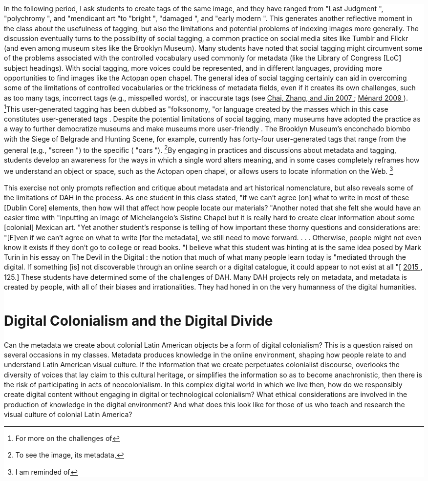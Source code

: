 In the following period, I ask students to create tags of the same image, and they have ranged from "Last Judgment ", "polychromy ", and "mendicant art "to "bright ", "damaged ", and "early modern ". This generates another reflective moment in the class about the usefulness of tagging, but also the limitations and potential problems of indexing images more generally. The discussion eventually turns to the possibility of social tagging, a common practice on social media sites like Tumblr and Flickr (and even among museum sites like the Brooklyn Museum). Many students have noted that social tagging might circumvent some of the problems associated with the controlled vocabulary used commonly for metadata (like the Library of Congress [LoC] subject headings). With social tagging, more voices could be represented, and in different languages, providing more opportunities to find images like the Actopan open chapel. The general idea of social tagging certainly can aid in overcoming some of the limitations of controlled vocabularies or the trickiness of metadata fields, even if it creates its own challenges, such as too many tags, incorrect tags (e.g., misspelled words), or inaccurate tags (see [Chai, Zhang, and Jin 2007 ](#chai2007); [Ménard 2009 ](#menard2009)). [^20]This user-generated tagging has been dubbed as "folksonomy, "or language created by the masses which in this case constitutes user-generated tags . Despite the potential limitations of social tagging, many museums have adopted the practice as a way to further democratize museums and make museums more user-friendly . The Brooklyn Museum’s enconchado biombo with the Siege of Belgrade and Hunting Scene, for example, currently has forty-four user-generated tags that range from the general (e.g., "screen ") to the specific ( "oars "). [^21]By engaging in practices and discussions about metadata and tagging, students develop an awareness for the ways in which a single word alters meaning, and in some cases completely reframes how we understand an object or space, such as the Actopan open chapel, or allows users to locate information on the Web. [^22]

This exercise not only prompts reflection and critique about metadata and art historical nomenclature, but also reveals some of the limitations of DAH in the process. As one student in this class stated, "if we can’t agree [on] what to write in most of these [Dublin Core] elements, then how will that affect how people locate our materials? "Another noted that she felt she would have an easier time with "inputting an image of Michelangelo’s Sistine Chapel but it is really hard to create clear information about some [colonial] Mexican art. "Yet another student’s response is telling of how important these thorny questions and considerations are: "[E]ven if we can’t agree on what to write [for the metadata], we still need to move forward. . . . Otherwise, people might not even know it exists if they don’t go to college or read books. "I believe what this student was hinting at is the same idea posed by Mark Turin in his essay on The Devil in the Digital : the notion that much of what many people learn today is "mediated through the digital. If something [is] not discoverable through an online search or a digital catalogue, it could appear to not exist at all "[ [2015 ](#turin2015), 125.] These students have determined some of the challenges of DAH. Many DAH projects rely on metadata, and metadata is created by people, with all of their biases and irrationalities. They had honed in on the very humanness of the digital humanities. 


# Digital Colonialism and the Digital Divide 


Can the metadata we create about colonial Latin American objects be a form of digital colonialism? This is a question raised on several occasions in my classes. Metadata produces knowledge in the online environment, shaping how people relate to and understand Latin American visual culture. If the information that we create perpetuates colonialist discourse, overlooks the diversity of voices that lay claim to this cultural heritage, or simplifies the information so as to become anachronistic, then there is the risk of participating in acts of neocolonialism. In this complex digital world in which we live then, how do we responsibly create digital content without engaging in digital or technological colonialism? What ethical considerations are involved in the production of knowledge in the digital environment? And what does this look like for those of us who teach and research the visual culture of colonial Latin America? 


[^1]: I alternate between the terms art and visual
[^2]: See also Rodríguez-Ortega
[^3]: Conversations with
[^4]: The questionnaire asked general questions about digitized and
[^5]: For a useful discussion
[^6]: In hindsight, the
[^7]: Quantitative
[^8]: Most participants have been
[^9]: When asked if DAH
[^10]: Responses describing the impact of
[^11]: I would
[^12]: A series of recent blog posts on Smarthistory expand on
[^13]: These classes
[^14]: Matthew Lincoln has also made
[^15]: While most
[^16]: Dublin Core is centered around fifteen
[^17]: For the image, see https://collections.lacma.org/node/220044?parent=589011.
[^18]: For
[^19]: Students were asked to write a short,
[^20]: For more on the challenges of
[^21]: To see the image, its metadata,
[^22]: I am reminded of
[^23]: The LCSH used are not determined by the authors themselves.
[^24]: In 2017, the JCBL posted a position for a postdoctoral fellow for
[^25]: See also
[^26]: See Kilroy-Ewbank 2018 for another example of this
[^27]: I typically have students watch Smarthistory videos
[^28]: PESSCA is the Project on